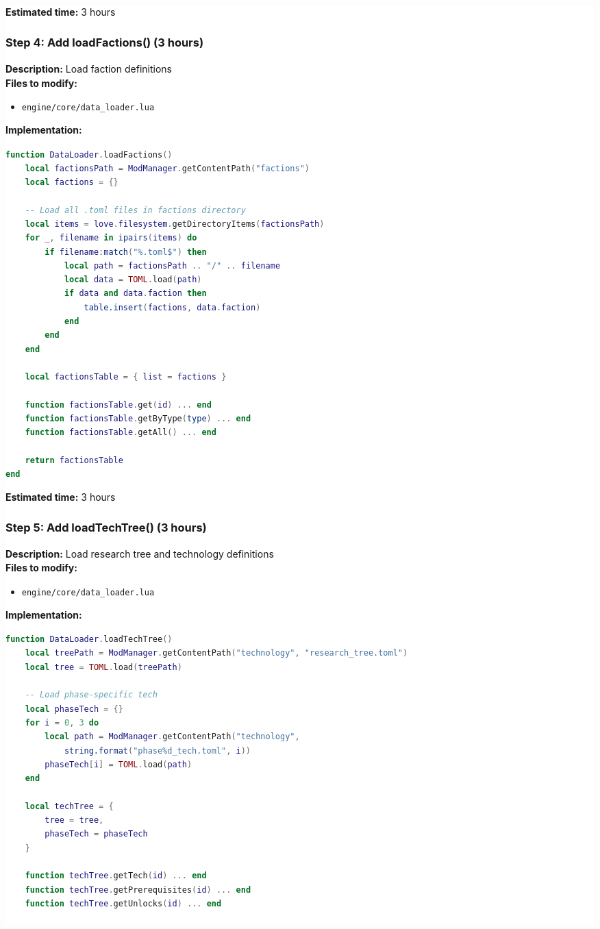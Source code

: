 **Estimated time:** 3 hours

### Step 4: Add loadFactions() (3 hours)
**Description:** Load faction definitions  
**Files to modify:**
- `engine/core/data_loader.lua`

**Implementation:**
```lua
function DataLoader.loadFactions()
    local factionsPath = ModManager.getContentPath("factions")
    local factions = {}
    
    -- Load all .toml files in factions directory
    local items = love.filesystem.getDirectoryItems(factionsPath)
    for _, filename in ipairs(items) do
        if filename:match("%.toml$") then
            local path = factionsPath .. "/" .. filename
            local data = TOML.load(path)
            if data and data.faction then
                table.insert(factions, data.faction)
            end
        end
    end
    
    local factionsTable = { list = factions }
    
    function factionsTable.get(id) ... end
    function factionsTable.getByType(type) ... end
    function factionsTable.getAll() ... end
    
    return factionsTable
end
```

**Estimated time:** 3 hours

### Step 5: Add loadTechTree() (3 hours)
**Description:** Load research tree and technology definitions  
**Files to modify:**
- `engine/core/data_loader.lua`

**Implementation:**
```lua
function DataLoader.loadTechTree()
    local treePath = ModManager.getContentPath("technology", "research_tree.toml")
    local tree = TOML.load(treePath)
    
    -- Load phase-specific tech
    local phaseTech = {}
    for i = 0, 3 do
        local path = ModManager.getContentPath("technology", 
            string.format("phase%d_tech.toml", i))
        phaseTech[i] = TOML.load(path)
    end
    
    local techTree = {
        tree = tree,
        phaseTech = phaseTech
    }
    
    function techTree.getTech(id) ... end
    function techTree.getPrerequisites(id) ... end
    function techTree.getUnlocks(id) ... end
    
```